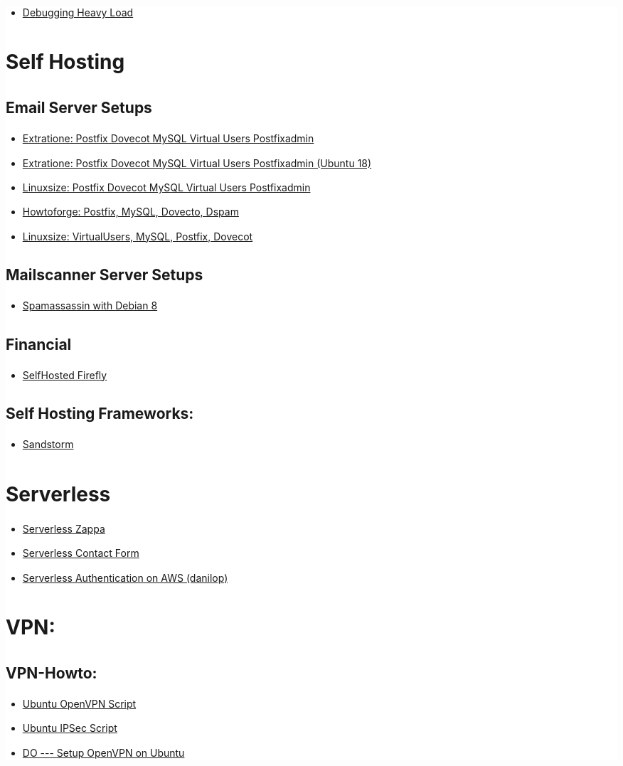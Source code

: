 -   [Debugging Heavy Load](https://www.tummy.com/articles/isolating-heavy-load/)

Self Hosting
============

Email Server Setups
-------------------

-   [Extratione: Postfix Dovecot MySQL Virtual Users Postfixadmin](https://www.exratione.com/2016/05/a-mailserver-on-ubuntu-16-04-postfix-dovecot-mysql/)

-   [Extratione: Postfix Dovecot MySQL Virtual Users Postfixadmin (Ubuntu 18)](https://www.exratione.com/2019/02/a-mailserver-on-ubuntu-18-04-postfix-dovecot-mysql/)

-   [Linuxsize: Postfix Dovecot MySQL Virtual Users Postfixadmin](https://linuxize.com/post/set-up-an-email-server-with-postfixadmin/)

-   [Howtoforge: Postfix, MySQL, Dovecto, Dspam](https://www.howtoforge.com/postfix_mysql_dovecot_dspam_clamav_postgrey_rbl_debian_etch)

-   [Linuxsize: VirtualUsers, MySQL, Postfix, Dovecot](https://linuxize.com/post/set-up-an-email-server-with-postfixadmin/)

Mailscanner Server Setups
-------------------------

-   [Spamassassin with Debian 8](https://syslint.com/blog/tutorial/how-to-install-and-configure-spamassassin-with-postfix-in-debian-8/)

Financial
---------

-   [SelfHosted Firefly](https://github.com/firefly-iii/firefly-iii)

Self Hosting Frameworks:
------------------------

-   [Sandstorm](https://sandstorm.io/)

Serverless
==========

-   [Serverless Zappa](https://github.com/Miserlou/Zappa)

-   [Serverless Contact Form](https://github.com/faizanbashir/python-ses-dynamodb-contactform)

-   [Serverless Authentication on AWS (danilop)](https://github.com/danilop/LambdAuth)

VPN:
====

VPN-Howto:
----------

-   [Ubuntu OpenVPN Script](https://www.cyberciti.biz/faq/howto-setup-openvpn-server-on-ubuntu-linux-14-04-or-16-04-lts/)

-   [Ubuntu IPSec Script](https://github.com/hwdsl2/setup-ipsec-vpn)

-   [DO --- Setup OpenVPN on Ubuntu](https://www.digitalocean.com/community/tutorials/how-to-set-up-an-openvpn-server-on-ubuntu-16-04)
